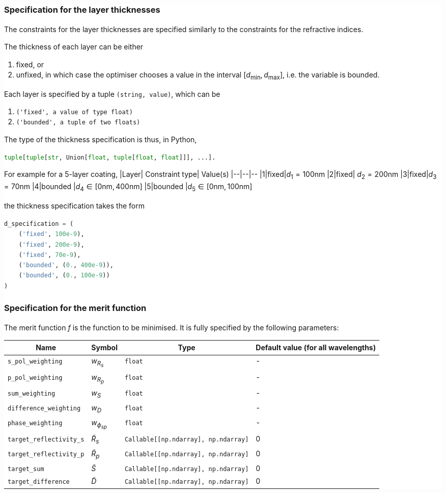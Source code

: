### Specification for the layer thicknesses

The constraints for the layer thicknesses are specified similarly to the constraints for the refractive indices.

The thickness of each layer can be either
1. fixed, or
2. unfixed, in which case the optimiser chooses a value in the interval $[d_\text{min}, d_\text{max}]$, i.e. the variable is bounded.

Each layer is specified by a tuple `(string, value)`, which can be
1. `('fixed', a value of type float)`
2. `('bounded', a tuple of two floats)`

The type of the thickness specification is thus, in Python,
```python
tuple[tuple[str, Union[float, tuple[float, float]]], ...].
```

For example for a 5-layer coating,
|Layer| Constraint type| Value(s)
|--|--|--
|1|fixed|$d_1=100\mathrm{nm}$
|2|fixed| $d_2=200\mathrm{nm}$
|3|fixed|$d_3=70\mathrm{nm}$
|4|bounded |$d_4\in[0\mathrm{nm}, 400\mathrm{nm}]$
|5|bounded |$d_5\in[0\mathrm{nm}, 100\mathrm{nm}]$

the thickness specification takes the form
```python
d_specification = (
    ('fixed', 100e-9), 
    ('fixed', 200e-9), 
    ('fixed', 70e-9), 
    ('bounded', (0., 400e-9)), 
    ('bounded', (0., 100e-9))
)
```

### Specification for the merit function

The merit function $f$ is the function to be minimised. It is fully specified by the following parameters:



| Name | Symbol | Type | Default value (for all wavelengths)
|-|-|-|-|
|`s_pol_weighting`| $w_{R_s}$ | `float` | - 
|`p_pol_weighting`| $w_{R_p}$ | `float` | - 
|`sum_weighting`| $w_{S}$ | `float` | - 
|`difference_weighting`| $w_{D}$ | `float` | - 
|`phase_weighting`| $w_{\phi_{sp}}$ | `float` | - 
|`target_reflectivity_s`| $\tilde{R}_s$ | `Callable[[np.ndarray], np.ndarray]` | 0
|`target_reflectivity_p`| $\tilde{R}_p$ | `Callable[[np.ndarray], np.ndarray]` | 0
|`target_sum`| $\tilde{S}$ | `Callable[[np.ndarray], np.ndarray]` | 0
|`target_difference`| $\tilde{D}$ | `Callable[[np.ndarray], np.ndarray]` | 0